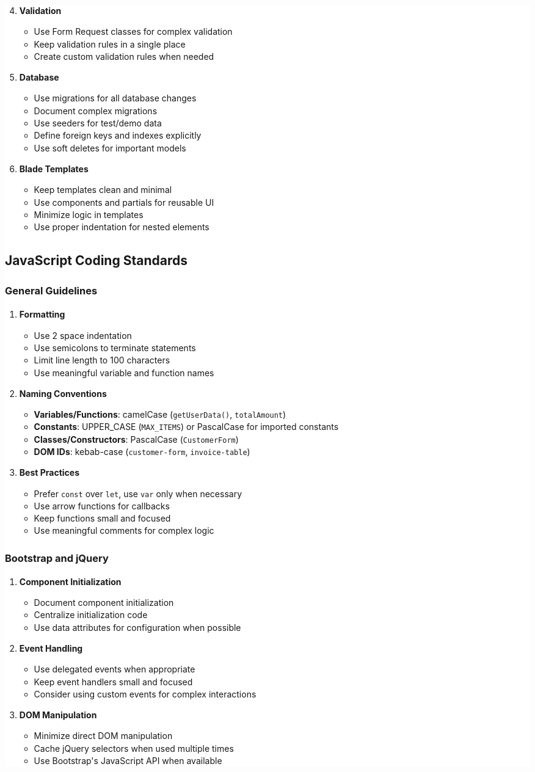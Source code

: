 4. **Validation**
   - Use Form Request classes for complex validation
   - Keep validation rules in a single place
   - Create custom validation rules when needed

5. **Database**
   - Use migrations for all database changes
   - Document complex migrations
   - Use seeders for test/demo data
   - Define foreign keys and indexes explicitly
   - Use soft deletes for important models

6. **Blade Templates**
   - Keep templates clean and minimal
   - Use components and partials for reusable UI
   - Minimize logic in templates
   - Use proper indentation for nested elements

## JavaScript Coding Standards

### General Guidelines

1. **Formatting**
   - Use 2 space indentation
   - Use semicolons to terminate statements
   - Limit line length to 100 characters
   - Use meaningful variable and function names

2. **Naming Conventions**
   - **Variables/Functions**: camelCase (`getUserData()`, `totalAmount`)
   - **Constants**: UPPER_CASE (`MAX_ITEMS`) or PascalCase for imported constants
   - **Classes/Constructors**: PascalCase (`CustomerForm`)
   - **DOM IDs**: kebab-case (`customer-form`, `invoice-table`)

3. **Best Practices**
   - Prefer `const` over `let`, use `var` only when necessary
   - Use arrow functions for callbacks
   - Keep functions small and focused
   - Use meaningful comments for complex logic

### Bootstrap and jQuery

1. **Component Initialization**
   - Document component initialization
   - Centralize initialization code
   - Use data attributes for configuration when possible

2. **Event Handling**
   - Use delegated events when appropriate
   - Keep event handlers small and focused
   - Consider using custom events for complex interactions

3. **DOM Manipulation**
   - Minimize direct DOM manipulation
   - Cache jQuery selectors when used multiple times
   - Use Bootstrap's JavaScript API when available
